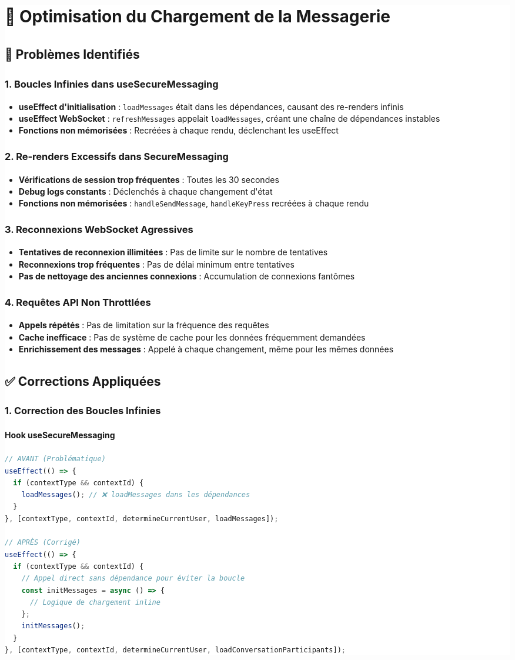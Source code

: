 # 🔧 Optimisation du Chargement de la Messagerie

## 🚨 Problèmes Identifiés

### 1. **Boucles Infinies dans useSecureMessaging**
- **useEffect d'initialisation** : `loadMessages` était dans les dépendances, causant des re-renders infinis
- **useEffect WebSocket** : `refreshMessages` appelait `loadMessages`, créant une chaîne de dépendances instables
- **Fonctions non mémorisées** : Recréées à chaque rendu, déclenchant les useEffect

### 2. **Re-renders Excessifs dans SecureMessaging**
- **Vérifications de session trop fréquentes** : Toutes les 30 secondes
- **Debug logs constants** : Déclenchés à chaque changement d'état
- **Fonctions non mémorisées** : `handleSendMessage`, `handleKeyPress` recréées à chaque rendu

### 3. **Reconnexions WebSocket Agressives**
- **Tentatives de reconnexion illimitées** : Pas de limite sur le nombre de tentatives
- **Reconnexions trop fréquentes** : Pas de délai minimum entre tentatives
- **Pas de nettoyage des anciennes connexions** : Accumulation de connexions fantômes

### 4. **Requêtes API Non Throttlées**
- **Appels répétés** : Pas de limitation sur la fréquence des requêtes
- **Cache inefficace** : Pas de système de cache pour les données fréquemment demandées
- **Enrichissement des messages** : Appelé à chaque changement, même pour les mêmes données

## ✅ Corrections Appliquées

### 1. **Correction des Boucles Infinies**

#### **Hook useSecureMessaging**
```javascript
// AVANT (Problématique)
useEffect(() => {
  if (contextType && contextId) {
    loadMessages(); // ❌ loadMessages dans les dépendances
  }
}, [contextType, contextId, determineCurrentUser, loadMessages]);

// APRÈS (Corrigé)
useEffect(() => {
  if (contextType && contextId) {
    // Appel direct sans dépendance pour éviter la boucle
    const initMessages = async () => {
      // Logique de chargement inline
    };
    initMessages();
  }
}, [contextType, contextId, determineCurrentUser, loadConversationParticipants]);
```
